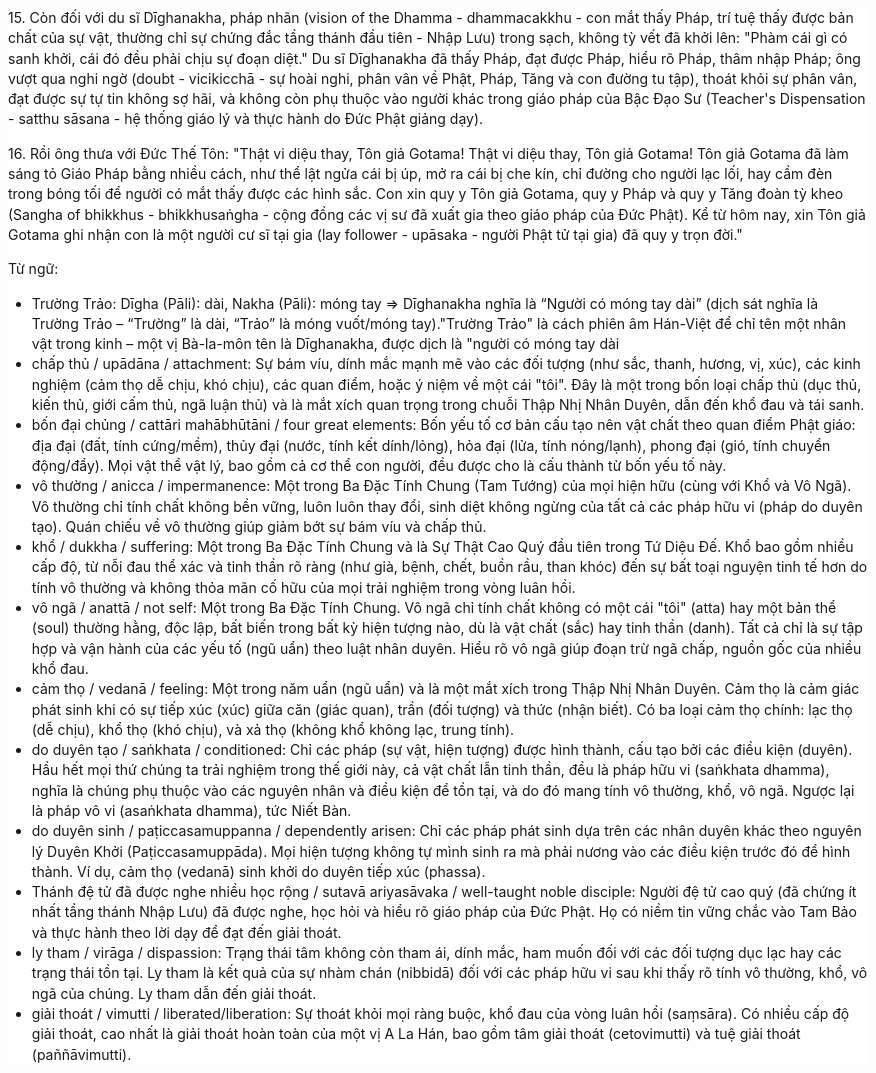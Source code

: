 15\. Còn đối với du sĩ Dīghanakha, pháp nhãn (vision of the Dhamma - dhammacakkhu - con mắt thấy Pháp, trí tuệ thấy được bản chất của sự vật, thường chỉ sự chứng đắc tầng thánh đầu tiên - Nhập Lưu) trong sạch, không tỳ vết đã khởi lên: "Phàm cái gì có sanh khởi, cái đó đều phải chịu sự đoạn diệt." Du sĩ Dīghanakha đã thấy Pháp, đạt được Pháp, hiểu rõ Pháp, thâm nhập Pháp; ông vượt qua nghi ngờ (doubt - vicikicchā - sự hoài nghi, phân vân về Phật, Pháp, Tăng và con đường tu tập), thoát khỏi sự phân vân, đạt được sự tự tin không sợ hãi, và không còn phụ thuộc vào người khác trong giáo pháp của Bậc Đạo Sư (Teacher's Dispensation - satthu sāsana - hệ thống giáo lý và thực hành do Đức Phật giảng dạy).

16\. Rồi ông thưa với Đức Thế Tôn: "Thật vi diệu thay, Tôn giả Gotama! Thật vi diệu thay, Tôn giả Gotama! Tôn giả Gotama đã làm sáng tỏ Giáo Pháp bằng nhiều cách, như thể lật ngửa cái bị úp, mở ra cái bị che kín, chỉ đường cho người lạc lối, hay cầm đèn trong bóng tối để người có mắt thấy được các hình sắc. Con xin quy y Tôn giả Gotama, quy y Pháp và quy y Tăng đoàn tỳ kheo (Sangha of bhikkhus - bhikkhusaṅgha - cộng đồng các vị sư đã xuất gia theo giáo pháp của Đức Phật). Kể từ hôm nay, xin Tôn giả Gotama ghi nhận con là một người cư sĩ tại gia (lay follower - upāsaka - người Phật tử tại gia) đã quy y trọn đời."


Từ ngữ:
- Trường Trảo: Dīgha (Pāli): dài, Nakha (Pāli): móng tay
=> Dīghanakha nghĩa là “Người có móng tay dài” (dịch sát nghĩa là Trường Trảo – “Trường” là dài, “Trảo” là móng vuốt/móng tay)."Trường Trảo" là cách phiên âm Hán-Việt để chỉ tên một nhân vật trong kinh – một vị Bà-la-môn tên là Dīghanakha, được dịch là "người có móng tay dài
- chấp thủ / upādāna / attachment: Sự bám víu, dính mắc mạnh mẽ vào các đối tượng (như sắc, thanh, hương, vị, xúc), các kinh nghiệm (cảm thọ dễ chịu, khó chịu), các quan điểm, hoặc ý niệm về một cái "tôi". Đây là một trong bốn loại chấp thủ (dục thủ, kiến thủ, giới cấm thủ, ngã luận thủ) và là mắt xích quan trọng trong chuỗi Thập Nhị Nhân Duyên, dẫn đến khổ đau và tái sanh.
- bốn đại chủng / cattāri mahābhūtāni / four great elements: Bốn yếu tố cơ bản cấu tạo nên vật chất theo quan điểm Phật giáo: địa đại (đất, tính cứng/mềm), thủy đại (nước, tính kết dính/lỏng), hỏa đại (lửa, tính nóng/lạnh), phong đại (gió, tính chuyển động/đẩy). Mọi vật thể vật lý, bao gồm cả cơ thể con người, đều được cho là cấu thành từ bốn yếu tố này.
- vô thường / anicca / impermanence: Một trong Ba Đặc Tính Chung (Tam Tướng) của mọi hiện hữu (cùng với Khổ và Vô Ngã). Vô thường chỉ tính chất không bền vững, luôn luôn thay đổi, sinh diệt không ngừng của tất cả các pháp hữu vi (pháp do duyên tạo). Quán chiếu về vô thường giúp giảm bớt sự bám víu và chấp thủ.
- khổ / dukkha / suffering: Một trong Ba Đặc Tính Chung và là Sự Thật Cao Quý đầu tiên trong Tứ Diệu Đế. Khổ bao gồm nhiều cấp độ, từ nỗi đau thể xác và tinh thần rõ ràng (như già, bệnh, chết, buồn rầu, than khóc) đến sự bất toại nguyện tinh tế hơn do tính vô thường và không thỏa mãn cố hữu của mọi trải nghiệm trong vòng luân hồi.
- vô ngã / anattā / not self: Một trong Ba Đặc Tính Chung. Vô ngã chỉ tính chất không có một cái "tôi" (atta) hay một bản thể (soul) thường hằng, độc lập, bất biến trong bất kỳ hiện tượng nào, dù là vật chất (sắc) hay tinh thần (danh). Tất cả chỉ là sự tập hợp và vận hành của các yếu tố (ngũ uẩn) theo luật nhân duyên. Hiểu rõ vô ngã giúp đoạn trừ ngã chấp, nguồn gốc của nhiều khổ đau.
- cảm thọ / vedanā / feeling: Một trong năm uẩn (ngũ uẩn) và là một mắt xích trong Thập Nhị Nhân Duyên. Cảm thọ là cảm giác phát sinh khi có sự tiếp xúc (xúc) giữa căn (giác quan), trần (đối tượng) và thức (nhận biết). Có ba loại cảm thọ chính: lạc thọ (dễ chịu), khổ thọ (khó chịu), và xả thọ (không khổ không lạc, trung tính).
- do duyên tạo / saṅkhata / conditioned: Chỉ các pháp (sự vật, hiện tượng) được hình thành, cấu tạo bởi các điều kiện (duyên). Hầu hết mọi thứ chúng ta trải nghiệm trong thế giới này, cả vật chất lẫn tinh thần, đều là pháp hữu vi (saṅkhata dhamma), nghĩa là chúng phụ thuộc vào các nguyên nhân và điều kiện để tồn tại, và do đó mang tính vô thường, khổ, vô ngã. Ngược lại là pháp vô vi (asaṅkhata dhamma), tức Niết Bàn.
- do duyên sinh / paṭiccasamuppanna / dependently arisen: Chỉ các pháp phát sinh dựa trên các nhân duyên khác theo nguyên lý Duyên Khởi (Paṭiccasamuppāda). Mọi hiện tượng không tự mình sinh ra mà phải nương vào các điều kiện trước đó để hình thành. Ví dụ, cảm thọ (vedanā) sinh khởi do duyên tiếp xúc (phassa).
- Thánh đệ tử đã được nghe nhiều học rộng / sutavā ariyasāvaka / well-taught noble disciple: Người đệ tử cao quý (đã chứng ít nhất tầng thánh Nhập Lưu) đã được nghe, học hỏi và hiểu rõ giáo pháp của Đức Phật. Họ có niềm tin vững chắc vào Tam Bảo và thực hành theo lời dạy để đạt đến giải thoát.
- ly tham / virāga / dispassion: Trạng thái tâm không còn tham ái, dính mắc, ham muốn đối với các đối tượng dục lạc hay các trạng thái tồn tại. Ly tham là kết quả của sự nhàm chán (nibbidā) đối với các pháp hữu vi sau khi thấy rõ tính vô thường, khổ, vô ngã của chúng. Ly tham dẫn đến giải thoát.
- giải thoát / vimutti / liberated/liberation: Sự thoát khỏi mọi ràng buộc, khổ đau của vòng luân hồi (saṃsāra). Có nhiều cấp độ giải thoát, cao nhất là giải thoát hoàn toàn của một vị A La Hán, bao gồm tâm giải thoát (cetovimutti) và tuệ giải thoát (paññāvimutti).
